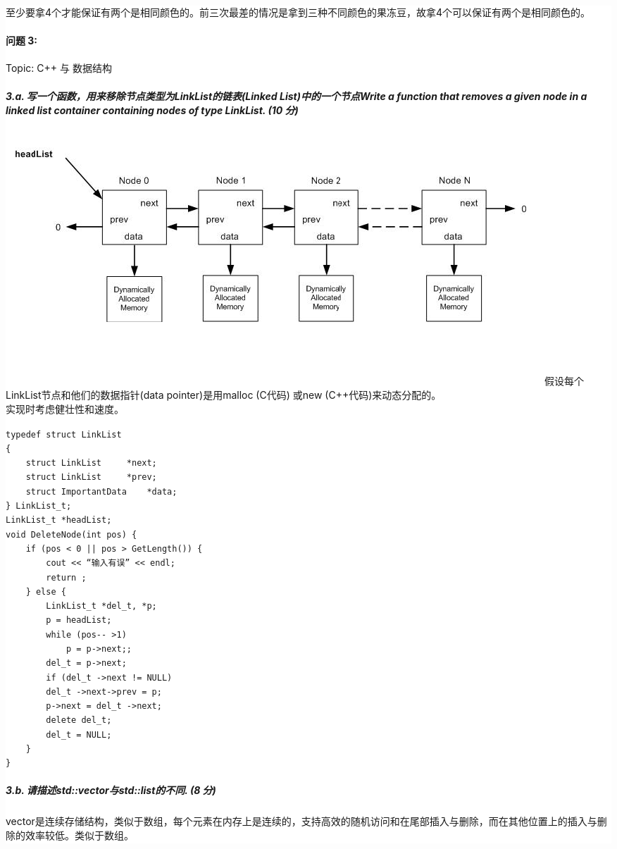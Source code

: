 至少要拿4个才能保证有两个是相同颜色的。前三次最差的情况是拿到三种不同颜色的果冻豆，故拿4个可以保证有两个是相同颜色的。
  
#### 问题 3:  
Topic:		C++ 与 数据结构  

##### 3.a. 写一个函数，用来移除节点类型为LinkList的链表(Linked List)中的一个节点Write a function that removes a given node in a linked list container containing nodes of type LinkList. (10 分)  
![](Pictures/上海维塔士-笔试题-2017-1.png)
假设每个LinkList节点和他们的数据指针(data pointer)是用malloc (C代码) 或new (C++代码)来动态分配的。  
实现时考虑健壮性和速度。  
```
typedef struct LinkList
{
	struct LinkList		*next;
	struct LinkList		*prev;
	struct ImportantData	*data;
} LinkList_t;
LinkList_t *headList; 
void DeleteNode(int pos) {
	if (pos < 0 || pos > GetLength()) {
		cout << “输入有误” << endl;
		return ;
	} else {
		LinkList_t *del_t, *p;
		p = headList;
		while (pos-- >1)
			p = p->next;;
		del_t = p->next;
		if (del_t ->next != NULL) 
		del_t ->next->prev = p;
		p->next = del_t ->next;
		delete del_t;
		del_t = NULL;
	}
}
```
##### 3.b. 请描述std::vector<T>与std::list<T>的不同. (8 分)  
vector是连续存储结构，类似于数组，每个元素在内存上是连续的，支持高效的随机访问和在尾部插入与删除，而在其他位置上的插入与删除的效率较低。类似于数组。  
